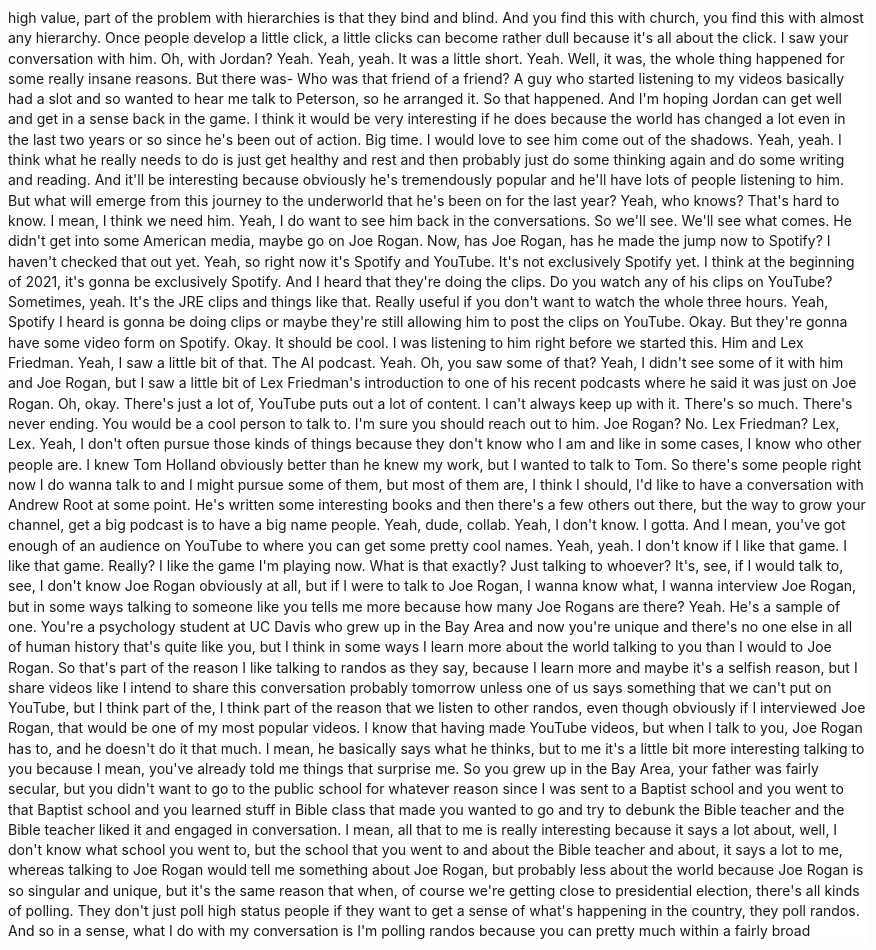 high value, part of the problem with hierarchies is that they bind and blind. And you find this with church, you find this with almost any hierarchy. Once people develop a little click, a little clicks can become rather dull because it's all about the click. I saw your conversation with him. Oh, with Jordan? Yeah. Yeah, yeah. It was a little short. Yeah. Well, it was, the whole thing happened for some really insane reasons. But there was- Who was that friend of a friend? A guy who started listening to my videos basically had a slot and so wanted to hear me talk to Peterson, so he arranged it. So that happened. And I'm hoping Jordan can get well and get in a sense back in the game. I think it would be very interesting if he does because the world has changed a lot even in the last two years or so since he's been out of action. Big time. I would love to see him come out of the shadows. Yeah, yeah. I think what he really needs to do is just get healthy and rest and then probably just do some thinking again and do some writing and reading. And it'll be interesting because obviously he's tremendously popular and he'll have lots of people listening to him. But what will emerge from this journey to the underworld that he's been on for the last year? Yeah, who knows? That's hard to know. I mean, I think we need him. Yeah, I do want to see him back in the conversations. So we'll see. We'll see what comes. He didn't get into some American media, maybe go on Joe Rogan. Now, has Joe Rogan, has he made the jump now to Spotify? I haven't checked that out yet. Yeah, so right now it's Spotify and YouTube. It's not exclusively Spotify yet. I think at the beginning of 2021, it's gonna be exclusively Spotify. And I heard that they're doing the clips. Do you watch any of his clips on YouTube? Sometimes, yeah. It's the JRE clips and things like that. Really useful if you don't want to watch the whole three hours. Yeah, Spotify I heard is gonna be doing clips or maybe they're still allowing him to post the clips on YouTube. Okay. But they're gonna have some video form on Spotify. Okay. It should be cool. I was listening to him right before we started this. Him and Lex Friedman. Yeah, I saw a little bit of that. The AI podcast. Yeah. Oh, you saw some of that? Yeah, I didn't see some of it with him and Joe Rogan, but I saw a little bit of Lex Friedman's introduction to one of his recent podcasts where he said it was just on Joe Rogan. Oh, okay. There's just a lot of, YouTube puts out a lot of content. I can't always keep up with it. There's so much. There's never ending. You would be a cool person to talk to. I'm sure you should reach out to him. Joe Rogan? No. Lex Friedman? Lex, Lex. Yeah, I don't often pursue those kinds of things because they don't know who I am and like in some cases, I know who other people are. I knew Tom Holland obviously better than he knew my work, but I wanted to talk to Tom. So there's some people right now I do wanna talk to and I might pursue some of them, but most of them are, I think I should, I'd like to have a conversation with Andrew Root at some point. He's written some interesting books and then there's a few others out there, but the way to grow your channel, get a big podcast is to have a big name people. Yeah, dude, collab. Yeah, I don't know. I gotta. And I mean, you've got enough of an audience on YouTube to where you can get some pretty cool names. Yeah, yeah. I don't know if I like that game. I like that game. Really? I like the game I'm playing now. What is that exactly? Just talking to whoever? It's, see, if I would talk to, see, I don't know Joe Rogan obviously at all, but if I were to talk to Joe Rogan, I wanna know what, I wanna interview Joe Rogan, but in some ways talking to someone like you tells me more because how many Joe Rogans are there? Yeah. He's a sample of one. You're a psychology student at UC Davis who grew up in the Bay Area and now you're unique and there's no one else in all of human history that's quite like you, but I think in some ways I learn more about the world talking to you than I would to Joe Rogan. So that's part of the reason I like talking to randos as they say, because I learn more and maybe it's a selfish reason, but I share videos like I intend to share this conversation probably tomorrow unless one of us says something that we can't put on YouTube, but I think part of the, I think part of the reason that we listen to other randos, even though obviously if I interviewed Joe Rogan, that would be one of my most popular videos. I know that having made YouTube videos, but when I talk to you, Joe Rogan has to, and he doesn't do it that much. I mean, he basically says what he thinks, but to me it's a little bit more interesting talking to you because I mean, you've already told me things that surprise me. So you grew up in the Bay Area, your father was fairly secular, but you didn't want to go to the public school for whatever reason since I was sent to a Baptist school and you went to that Baptist school and you learned stuff in Bible class that made you wanted to go and try to debunk the Bible teacher and the Bible teacher liked it and engaged in conversation. I mean, all that to me is really interesting because it says a lot about, well, I don't know what school you went to, but the school that you went to and about the Bible teacher and about, it says a lot to me, whereas talking to Joe Rogan would tell me something about Joe Rogan, but probably less about the world because Joe Rogan is so singular and unique, but it's the same reason that when, of course we're getting close to presidential election, there's all kinds of polling. They don't just poll high status people if they want to get a sense of what's happening in the country, they poll randos. And so in a sense, what I do with my conversation is I'm polling randos because you can pretty much within a fairly broad